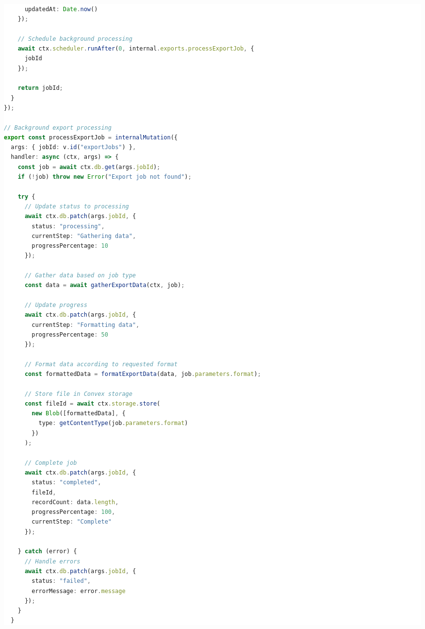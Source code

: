```typescript
      updatedAt: Date.now()
    });
    
    // Schedule background processing
    await ctx.scheduler.runAfter(0, internal.exports.processExportJob, {
      jobId
    });
    
    return jobId;
  }
});

// Background export processing
export const processExportJob = internalMutation({
  args: { jobId: v.id("exportJobs") },
  handler: async (ctx, args) => {
    const job = await ctx.db.get(args.jobId);
    if (!job) throw new Error("Export job not found");
    
    try {
      // Update status to processing
      await ctx.db.patch(args.jobId, {
        status: "processing",
        currentStep: "Gathering data",
        progressPercentage: 10
      });
      
      // Gather data based on job type
      const data = await gatherExportData(ctx, job);
      
      // Update progress
      await ctx.db.patch(args.jobId, {
        currentStep: "Formatting data",
        progressPercentage: 50
      });
      
      // Format data according to requested format
      const formattedData = formatExportData(data, job.parameters.format);
      
      // Store file in Convex storage
      const fileId = await ctx.storage.store(
        new Blob([formattedData], { 
          type: getContentType(job.parameters.format) 
        })
      );
      
      // Complete job
      await ctx.db.patch(args.jobId, {
        status: "completed",
        fileId,
        recordCount: data.length,
        progressPercentage: 100,
        currentStep: "Complete"
      });
      
    } catch (error) {
      // Handle errors
      await ctx.db.patch(args.jobId, {
        status: "failed",
        errorMessage: error.message
      });
    }
  }
```